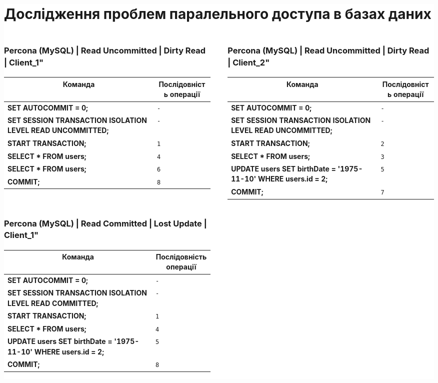 # Дослідження проблем паралельного доступа в базах даних

<div style="display: flex; justify-content: space-between;">

<div style="width: 48%;">

### Percona (MySQL) | Read Uncommitted | Dirty Read | Client_1"

| Команда                                                       | Послідовність операції |
|---------------------------------------------------------------|------------------------|
| **SET AUTOCOMMIT = 0;**                                       | `-`                    |
| **SET SESSION TRANSACTION ISOLATION LEVEL READ UNCOMMITTED;** | `-`                    |
| **START TRANSACTION;**                                        | `1`                    |
| **SELECT * FROM users;**                                      | `4`                    |
| **SELECT * FROM users;**                                      | `6`                    |
| **COMMIT;**                                                   | `8`                    |

</div>

<div style="width: 48%;">

### Percona (MySQL) | Read Uncommitted | Dirty Read | Client_2"

| Команда                                                           | Послідовність операції |
|-------------------------------------------------------------------|------------------------|
| **SET AUTOCOMMIT = 0;**                                           | `-`                    |
| **SET SESSION TRANSACTION ISOLATION LEVEL READ UNCOMMITTED;**     | `-`                    |
| **START TRANSACTION;**                                            | `2`                    |
| **SELECT * FROM users;**                                          | `3`                    |
| **UPDATE users SET birthDate = '1975-11-10' WHERE users.id = 2;** | `5`                    |
| **COMMIT;**                                                       | `7`                    |

</div>
</div>

<div style="display: flex; justify-content: space-between;">

<div style="width: 48%;">

### Percona (MySQL) | Read Committed | Lost Update | Client_1"

| Команда                                                           | Послідовність операції |
|-------------------------------------------------------------------|------------------------|
| **SET AUTOCOMMIT = 0;**                                           | `-`                    |
| **SET SESSION TRANSACTION ISOLATION LEVEL READ COMMITTED;**       | `-`                    |
| **START TRANSACTION;**                                            | `1`                    |
| **SELECT * FROM users;**                                          | `4`                    |
| **UPDATE users SET birthDate = '1975-11-10' WHERE users.id = 2;** | `5`                    |
| **COMMIT;**                                                       | `8`                    |
